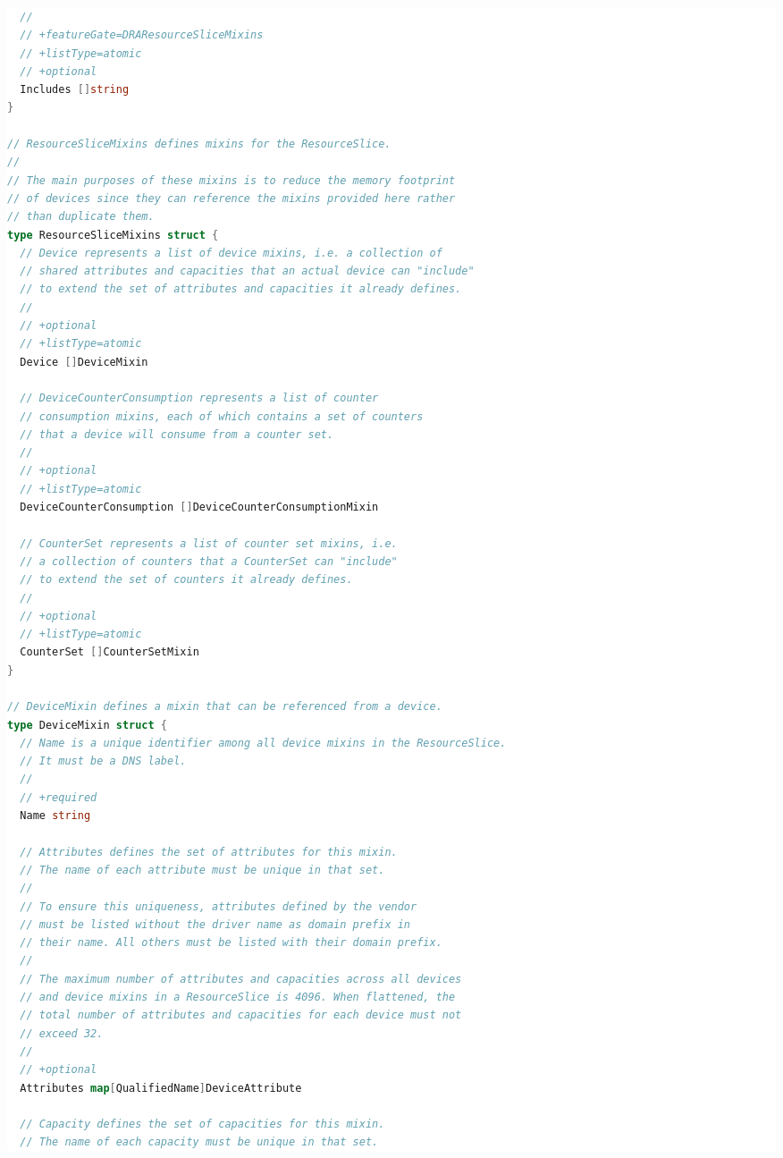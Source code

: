 ```go
  //
  // +featureGate=DRAResourceSliceMixins
  // +listType=atomic
  // +optional
  Includes []string
}

// ResourceSliceMixins defines mixins for the ResourceSlice.
//
// The main purposes of these mixins is to reduce the memory footprint
// of devices since they can reference the mixins provided here rather
// than duplicate them.
type ResourceSliceMixins struct {
  // Device represents a list of device mixins, i.e. a collection of
  // shared attributes and capacities that an actual device can "include"
  // to extend the set of attributes and capacities it already defines.
  //
  // +optional
  // +listType=atomic
  Device []DeviceMixin

  // DeviceCounterConsumption represents a list of counter
  // consumption mixins, each of which contains a set of counters
  // that a device will consume from a counter set.
  //
  // +optional
  // +listType=atomic
  DeviceCounterConsumption []DeviceCounterConsumptionMixin

  // CounterSet represents a list of counter set mixins, i.e.
  // a collection of counters that a CounterSet can "include"
  // to extend the set of counters it already defines.
  //
  // +optional
  // +listType=atomic
  CounterSet []CounterSetMixin
}

// DeviceMixin defines a mixin that can be referenced from a device.
type DeviceMixin struct {
  // Name is a unique identifier among all device mixins in the ResourceSlice.
  // It must be a DNS label.
  //
  // +required
  Name string

  // Attributes defines the set of attributes for this mixin.
  // The name of each attribute must be unique in that set.
  //
  // To ensure this uniqueness, attributes defined by the vendor
  // must be listed without the driver name as domain prefix in
  // their name. All others must be listed with their domain prefix.
  //
  // The maximum number of attributes and capacities across all devices
  // and device mixins in a ResourceSlice is 4096. When flattened, the
  // total number of attributes and capacities for each device must not
  // exceed 32.
  //
  // +optional
  Attributes map[QualifiedName]DeviceAttribute

  // Capacity defines the set of capacities for this mixin.
  // The name of each capacity must be unique in that set.
```

[kubernetes.io]: https://kubernetes.io/
[kubernetes/enhancements]: https://git.k8s.io/enhancements
[kubernetes/kubernetes]: https://git.k8s.io/kubernetes
[kubernetes/website]: https://git.k8s.io/website
[conformance tests]: https://git.k8s.io/community/contributors/devel/sig-architecture/conformance-tests.md